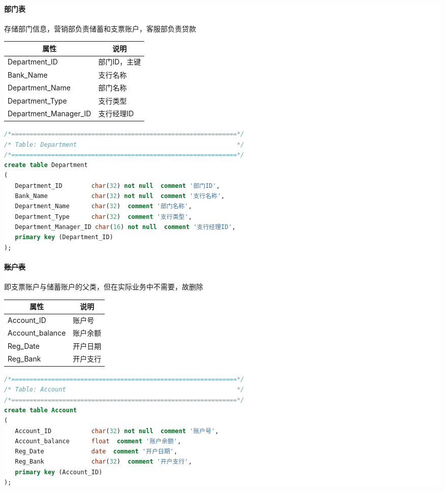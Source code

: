 #### 部门表

存储部门信息，营销部负责储蓄和支票账户，客服部负责贷款

| 属性                  | 说明         |
| --------------------- | ------------ |
| Department_ID         | 部门ID，主键 |
| Bank_Name             | 支行名称     |
| Department_Name       | 部门名称     |
| Department_Type       | 支行类型     |
| Department_Manager_ID | 支行经理ID   |

```sql
/*==============================================================*/
/* Table: Department                                            */
/*==============================================================*/
create table Department
(
   Department_ID        char(32) not null  comment '部门ID',
   Bank_Name            char(32) not null  comment '支行名称',
   Department_Name      char(32)  comment '部门名称',
   Department_Type      char(32)  comment '支行类型',
   Department_Manager_ID char(16) not null  comment '支行经理ID',
   primary key (Department_ID)
);
```

#### ~~账户表~~

即支票账户与储蓄账户的父类，但在实际业务中不需要，故删除

| 属性            | 说明     |
| --------------- | -------- |
| Account_ID      | 账户号   |
| Account_balance | 账户余额 |
| Reg_Date        | 开户日期 |
| Reg_Bank        | 开户支行 |

```sql
/*==============================================================*/
/* Table: Account                                               */
/*==============================================================*/
create table Account
(
   Account_ID           char(32) not null  comment '账户号',
   Account_balance      float  comment '账户余额',
   Reg_Date             date  comment '开户日期',
   Reg_Bank             char(32)  comment '开户支行',
   primary key (Account_ID)
);
```
